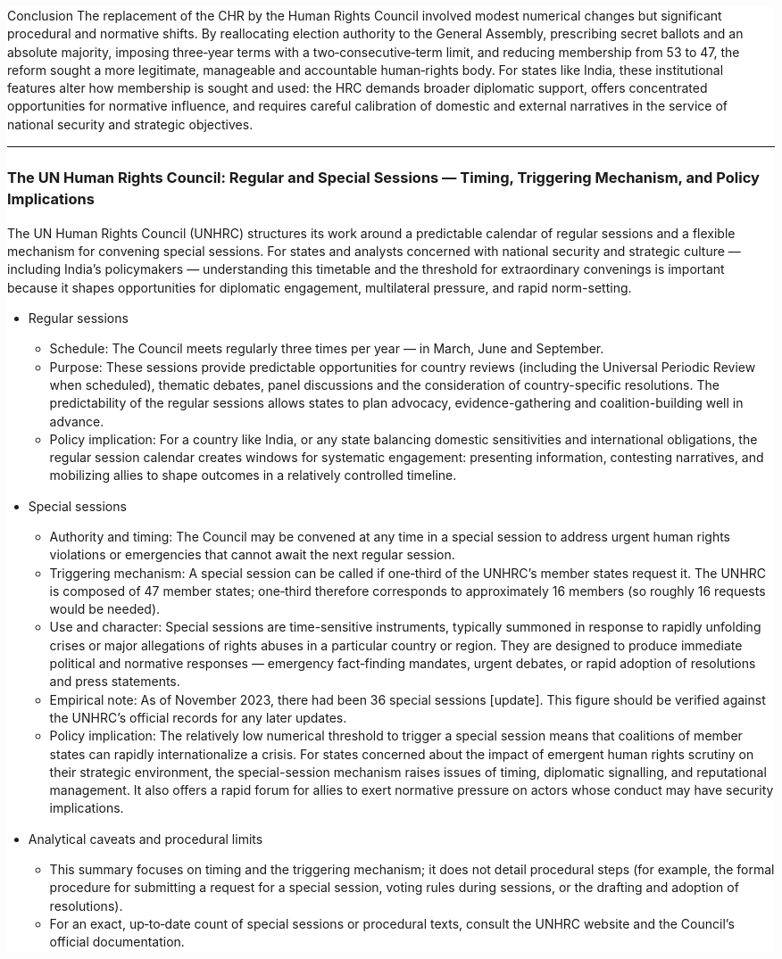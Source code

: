 Conclusion
The replacement of the CHR by the Human Rights Council involved modest numerical changes but significant procedural and normative shifts. By reallocating election authority to the General Assembly, prescribing secret ballots and an absolute majority, imposing three‑year terms with a two‑consecutive‑term limit, and reducing membership from 53 to 47, the reform sought a more legitimate, manageable and accountable human‑rights body. For states like India, these institutional features alter how membership is sought and used: the HRC demands broader diplomatic support, offers concentrated opportunities for normative influence, and requires careful calibration of domestic and external narratives in the service of national security and strategic objectives.

---

### The UN Human Rights Council: Regular and Special Sessions — Timing, Triggering Mechanism, and Policy Implications

The UN Human Rights Council (UNHRC) structures its work around a predictable calendar of regular sessions and a flexible mechanism for convening special sessions. For states and analysts concerned with national security and strategic culture — including India’s policymakers — understanding this timetable and the threshold for extraordinary convenings is important because it shapes opportunities for diplomatic engagement, multilateral pressure, and rapid norm-setting.

- Regular sessions
  - Schedule: The Council meets regularly three times per year — in March, June and September.
  - Purpose: These sessions provide predictable opportunities for country reviews (including the Universal Periodic Review when scheduled), thematic debates, panel discussions and the consideration of country-specific resolutions. The predictability of the regular sessions allows states to plan advocacy, evidence-gathering and coalition-building well in advance.
  - Policy implication: For a country like India, or any state balancing domestic sensitivities and international obligations, the regular session calendar creates windows for systematic engagement: presenting information, contesting narratives, and mobilizing allies to shape outcomes in a relatively controlled timeline.

- Special sessions
  - Authority and timing: The Council may be convened at any time in a special session to address urgent human rights violations or emergencies that cannot await the next regular session.
  - Triggering mechanism: A special session can be called if one‑third of the UNHRC’s member states request it. The UNHRC is composed of 47 member states; one‑third therefore corresponds to approximately 16 members (so roughly 16 requests would be needed).
  - Use and character: Special sessions are time-sensitive instruments, typically summoned in response to rapidly unfolding crises or major allegations of rights abuses in a particular country or region. They are designed to produce immediate political and normative responses — emergency fact‑finding mandates, urgent debates, or rapid adoption of resolutions and press statements.
  - Empirical note: As of November 2023, there had been 36 special sessions [update]. This figure should be verified against the UNHRC’s official records for any later updates.
  - Policy implication: The relatively low numerical threshold to trigger a special session means that coalitions of member states can rapidly internationalize a crisis. For states concerned about the impact of emergent human rights scrutiny on their strategic environment, the special-session mechanism raises issues of timing, diplomatic signalling, and reputational management. It also offers a rapid forum for allies to exert normative pressure on actors whose conduct may have security implications.

- Analytical caveats and procedural limits
  - This summary focuses on timing and the triggering mechanism; it does not detail procedural steps (for example, the formal procedure for submitting a request for a special session, voting rules during sessions, or the drafting and adoption of resolutions).
  - For an exact, up‑to‑date count of special sessions or procedural texts, consult the UNHRC website and the Council’s official documentation.
